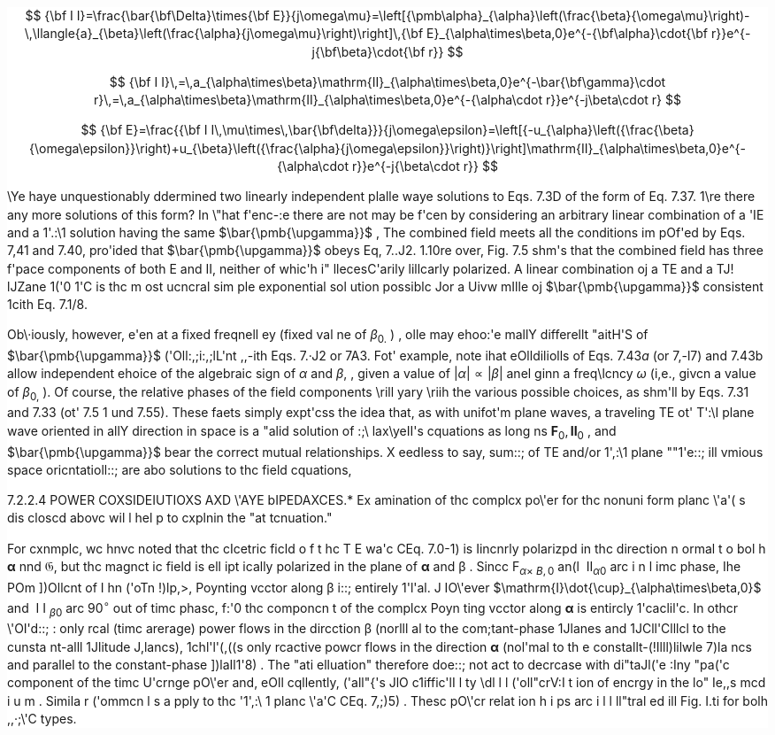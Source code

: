 $$
{\bf I I}=\frac{\bar{\bf\Delta}\times{\bf E}}{j\omega\mu}=\left[{\pmb\alpha}_{\alpha}\left(\frac{\beta}{\omega\mu}\right)-\,\llangle{a}_{\beta}\left(\frac{\alpha}{j\omega\mu}\right)\right]\,{\bf E}_{\alpha\times\beta,0}e^{-{\bf\alpha}\cdot{\bf r}}e^{-j{\bf\beta}\cdot{\bf r}}
$$  

$$
{\bf I I}\,=\,a_{\alpha\times\beta}\mathrm{II}_{\alpha\times\beta,0}e^{-\bar{\bf\gamma}\cdot r}\,=\,a_{\alpha\times\beta}\mathrm{II}_{\alpha\times\beta,0}e^{-{\alpha\cdot r}}e^{-j\beta\cdot r}
$$  

$$
{\bf E}=\frac{{\bf I I\,\mu\times\,\bar{\bf\delta}}}{j\omega\epsilon}=\left[{-u_{\alpha}\left({\frac{\beta}{\omega\epsilon}}\right)+u_{\beta}\left({\frac{\alpha}{j\omega\epsilon}}\right)}\right]\mathrm{II}_{\alpha\times\beta,0}e^{-{\alpha\cdot r}}e^{-j{\beta\cdot r}}
$$  

\Ye haye unquestionably ddermined two linearly independent plalle­ waye solutions to Eqs. 7.3D of the form of Eq. 7.37.  1\re there any more solutions of this form?  In \\"hat f'enc-:e there are not may be f'cen by considering an arbitrary linear combination of a 'IE and a 1'.:\1 solution having the same $\bar{\pmb{\upgamma}}$ ,  The combined field meets all the conditions im­ pOf'ed by Eqs. 7,41 and 7.40, pro\'ided that $\bar{\pmb{\upgamma}}$ obeys Eq, 7..J2.  1.10re­ over, Fig. 7.5 shm\'s that the combined field has three f'pace components of both E and II, neither of whic'h i" llecesC'arily lillcarly polarized.  A linear combination oj a TE and a TJ! lJZane 1('0 1'C is thc m ost ucncral sim ple exponential sol ution possiblc Jor a Uivw mIlle oj $\bar{\pmb{\upgamma}}$ consistent 1cith Eq. 7.1/8.  

Ob\·iously, however, e\'en at a  fixed freqnell ey (fixed val ne of $\beta_{0.}$ ) , olle may ehoo:'e mallY differellt "aitH'S of $\bar{\pmb{\upgamma}}$ ('Oll:,;i:,;lL'nt ,,-ith Eqs. 7.·J2 or 7A3.  Fot' example, note ihat eOlldiliolls of Eqs. $7.43a$ (or 7,-l7) and 7.43b allow independent ehoice of the algebraic sign of $\alpha$ and $\beta,$ , given a value of $|\alpha|\propto|\beta|$ anel ginn a freq\lcncy $\omega$ (i,e., givcn a value of $\beta_{0,}$ ). Of course, the relative phases of the field components \rill yary \riih the various possible choices, as shm\'ll by Eqs. 7.31 and 7.33 (ot' 7.5 1 und 7.55).  These faets simply expt'css the idea that, as with unifot'm plane waves, a traveling TE ot' T':\I plane wave oriented in allY direction in space is a \"alid solution of :;\ lax\yeII's cquations as long ns $\mathbf{{F}}_{0},\mathbf{{II}}_{0}$ , and $\bar{\pmb{\upgamma}}$ bear the correct mutual relationships.  X eedless to say, sum::; of TE  and/or 1',:\1 plane ""1\'e::; ill vmious space oricntatioll::; are  abo solutions to thc field cquations,  

7.2.2.4  POWER COXSIDEIUTIOXS AXD \\'AYE bIPEDAXCES.\*  Ex­ amination of thc complcx po\\'er for thc nonuni form planc \\'a\'( s dis­ closcd abovc wil l  hel p to cxplnin the "at tcnuation."  

For cxnmplc, wc hnvc noted that thc cIcetric ficld o f  t hc T E  wa\'c CEq. 7.0-1) is Iincnrly polarizpd in thc direction n ormal t o bol h $\pmb{\alpha}$ nnd ${\mathfrak{G}},$ but thc magnct ic field is ell ipt ically polarized in the plane of $\pmb{\alpha}$ and ${\upbeta}$ . Sincc $\mathrm{F}_{\alpha\times\ B,0}$ an(l $\mathrm{~II}_{\alpha0}$ arc i n  l imc phase, Ihe POm ])Ollcnt of I hn ('oTn !)lp,>, Poynting vcctor along $\upbeta$ i::; entirely 1'l'al.  J IO\\'ever $\mathrm{I}\dot{\cup}_{\alpha\times\beta,0}$ and $\mathrm{~I~I~}_{\beta0}$ arc $90^{\circ}$ out of timc phasc, f:'0  thc componcn t  of the  complcx Poyn ting vcctor along $\pmb{\alpha}$ is  entircly 1'caclil'c.  In  othcr \\'OI'd::; :  only rcal  (timc­ arerage) power flows in the dircction ${\upbeta}$ (norlll al to the com;tant-phase 1Jlanes and  1JCll'Clllcl  to  the  cunsta nt-alll 1Jlitude  J,lancs),  1chl'l'(,((s  only  rcactive powcr flows in the direction $\pmb{\alpha}$ (nol'mal to th e constallt-(!Illl)lilwle 7)la ncs and parallel to the constant-phase ])laIl1'8) .  The "ati elluation" therefore doe::; not act to decrcase with di"taJl('e :Iny "pa('c component of the timc­ U\'crnge pO\\'er and, eOll cqllently, ('all"{'s JlO c1iffic'lI l ty \dl l l  ('oll"crV:I­ t ion of encrgy in the lo" Ie,,s mcd i u m .   Simila r  ('ommcn l s  a pply to thc '1',:\ 1 planc \\'a\'C CEq. 7,;)5) .  Thesc pO\\'cr relat ion h i ps arc i l l ll"tral ed ill Fig. I.ti for bolh ,,·;\\'C types.  
